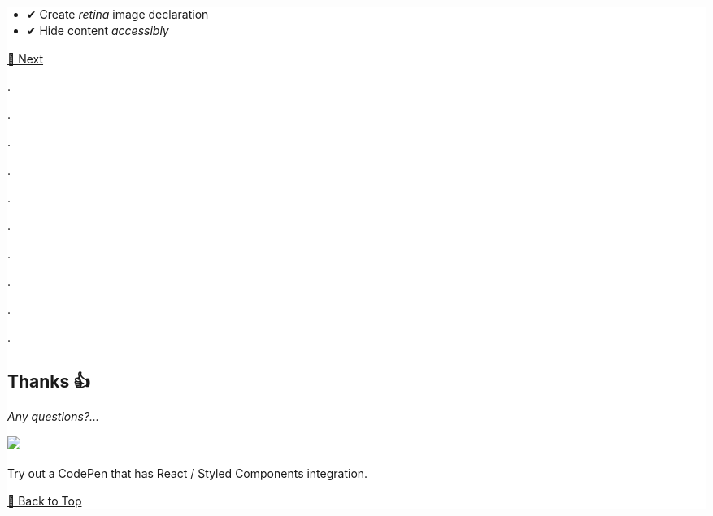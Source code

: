 - ✔ Create _retina_ image declaration
- ✔ Hide content _accessibly_

[🔽 Next](https://github.com/devonChurch/fish-pie#thanks-)

.

.

.

.

.

.

.

.

.

.

## Thanks 👍

_Any questions?..._

![](https://media.giphy.com/media/xQAkOKngoJXOw/giphy.gif)

Try out a [CodePen](https://codepen.io/DevonChurch/pen/OqrdPV?editors=0010) that has React / Styled Components integration.

[🔼 Back to Top](https://github.com/devonChurch/fish-pie#style-components-cliffs-notes)
